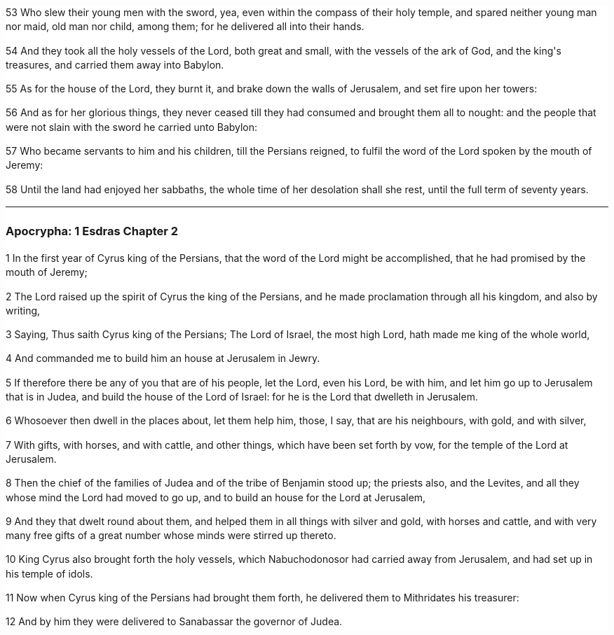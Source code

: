 53 Who slew their young men with the sword, yea, even within the compass of their holy temple, and spared neither young man nor maid, old man nor child, among them; for he delivered all into their hands.

54 And they took all the holy vessels of the Lord, both great and small, with the vessels of the ark of God, and the king's treasures, and carried them away into Babylon.

55 As for the house of the Lord, they burnt it, and brake down the walls of Jerusalem, and set fire upon her towers:

56 And as for her glorious things, they never ceased till they had consumed and brought them all to nought: and the people that were not slain with the sword he carried unto Babylon:

57 Who became servants to him and his children, till the Persians reigned, to fulfil the word of the Lord spoken by the mouth of Jeremy:

58 Until the land had enjoyed her sabbaths, the whole time of her desolation shall she rest, until the full term of seventy years.

* * *

### Apocrypha: 1 Esdras Chapter 2

1 In the first year of Cyrus king of the Persians, that the word of the Lord might be accomplished, that he had promised by the mouth of Jeremy;

2 The Lord raised up the spirit of Cyrus the king of the Persians, and he made proclamation through all his kingdom, and also by writing,

3 Saying, Thus saith Cyrus king of the Persians; The Lord of Israel, the most high Lord, hath made me king of the whole world,

4 And commanded me to build him an house at Jerusalem in Jewry.

5 If therefore there be any of you that are of his people, let the Lord, even his Lord, be with him, and let him go up to Jerusalem that is in Judea, and build the house of the Lord of Israel: for he is the Lord that dwelleth in Jerusalem.

6 Whosoever then dwell in the places about, let them help him, those, I say, that are his neighbours, with gold, and with silver,

7 With gifts, with horses, and with cattle, and other things, which have been set forth by vow, for the temple of the Lord at Jerusalem.

8 Then the chief of the families of Judea and of the tribe of Benjamin stood up; the priests also, and the Levites, and all they whose mind the Lord had moved to go up, and to build an house for the Lord at Jerusalem,

9 And they that dwelt round about them, and helped them in all things with silver and gold, with horses and cattle, and with very many free gifts of a great number whose minds were stirred up thereto.

10 King Cyrus also brought forth the holy vessels, which Nabuchodonosor had carried away from Jerusalem, and had set up in his temple of idols.

11 Now when Cyrus king of the Persians had brought them forth, he delivered them to Mithridates his treasurer:

12 And by him they were delivered to Sanabassar the governor of Judea.
